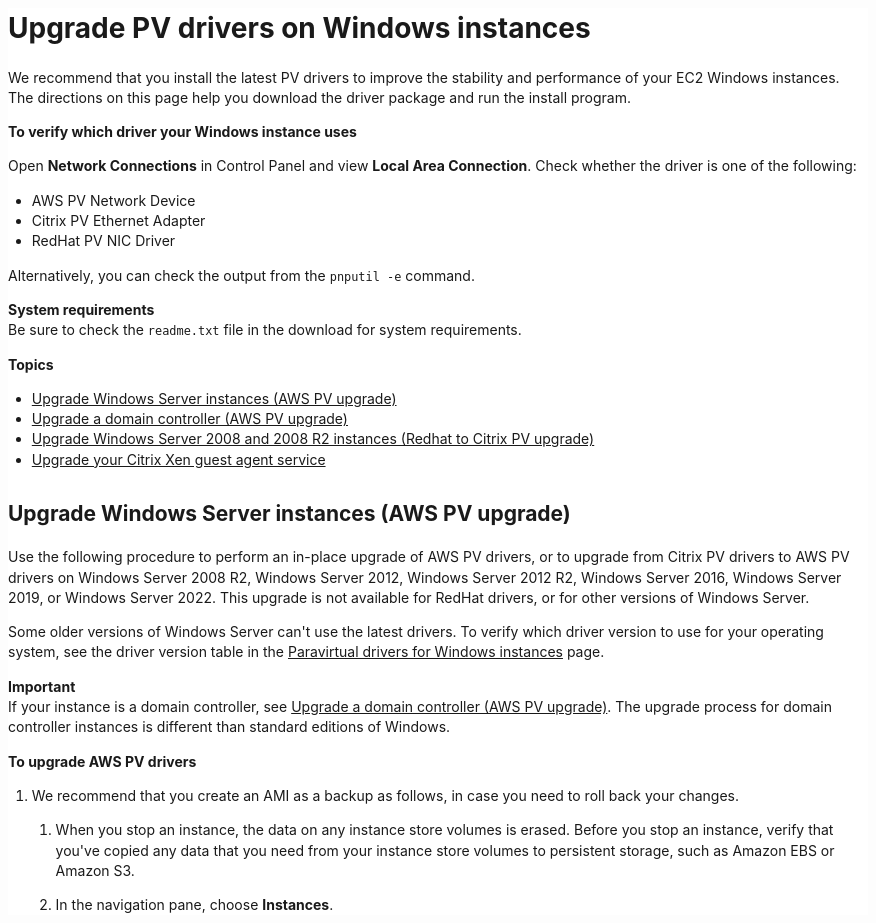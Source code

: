 # Upgrade PV drivers on Windows instances<a name="Upgrading_PV_drivers"></a>

We recommend that you install the latest PV drivers to improve the stability and performance of your EC2 Windows instances\. The directions on this page help you download the driver package and run the install program\.

**To verify which driver your Windows instance uses**

Open **Network Connections** in Control Panel and view **Local Area Connection**\. Check whether the driver is one of the following:
+ AWS PV Network Device
+ Citrix PV Ethernet Adapter
+ RedHat PV NIC Driver

Alternatively, you can check the output from the `pnputil -e` command\.

**System requirements**  
Be sure to check the `readme.txt` file in the download for system requirements\.

**Topics**
+ [Upgrade Windows Server instances \(AWS PV upgrade\)](#aws-pv-upgrade)
+ [Upgrade a domain controller \(AWS PV upgrade\)](#aws-pv-upgrade-dc)
+ [Upgrade Windows Server 2008 and 2008 R2 instances \(Redhat to Citrix PV upgrade\)](#win2008-citrix-upgrade)
+ [Upgrade your Citrix Xen guest agent service](#citrix-pv-guest-agent-upgrade)

## Upgrade Windows Server instances \(AWS PV upgrade\)<a name="aws-pv-upgrade"></a>

Use the following procedure to perform an in\-place upgrade of AWS PV drivers, or to upgrade from Citrix PV drivers to AWS PV drivers on Windows Server 2008 R2, Windows Server 2012, Windows Server 2012 R2, Windows Server 2016, Windows Server 2019, or Windows Server 2022\. This upgrade is not available for RedHat drivers, or for other versions of Windows Server\.

Some older versions of Windows Server can't use the latest drivers\. To verify which driver version to use for your operating system, see the driver version table in the [Paravirtual drivers for Windows instances](xen-drivers-overview.md) page\.

**Important**  
If your instance is a domain controller, see [Upgrade a domain controller \(AWS PV upgrade\)](#aws-pv-upgrade-dc)\. The upgrade process for domain controller instances is different than standard editions of Windows\. 

**To upgrade AWS PV drivers**

1. We recommend that you create an AMI as a backup as follows, in case you need to roll back your changes\.

   1. When you stop an instance, the data on any instance store volumes is erased\. Before you stop an instance, verify that you've copied any data that you need from your instance store volumes to persistent storage, such as Amazon EBS or Amazon S3\.

   1. In the navigation pane, choose **Instances**\.
